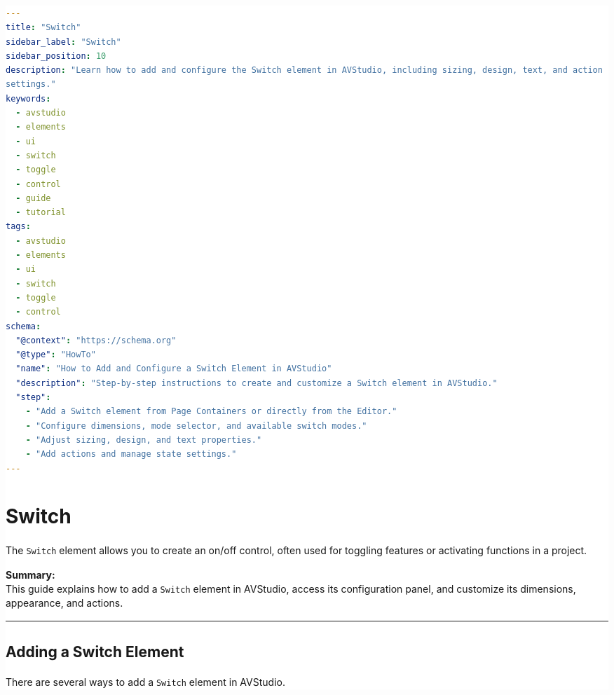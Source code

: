 ```yaml
---
title: "Switch"
sidebar_label: "Switch"
sidebar_position: 10
description: "Learn how to add and configure the Switch element in AVStudio, including sizing, design, text, and action settings."
keywords:
  - avstudio
  - elements
  - ui
  - switch
  - toggle
  - control
  - guide
  - tutorial
tags:
  - avstudio
  - elements
  - ui
  - switch
  - toggle
  - control
schema:
  "@context": "https://schema.org"
  "@type": "HowTo"
  "name": "How to Add and Configure a Switch Element in AVStudio"
  "description": "Step-by-step instructions to create and customize a Switch element in AVStudio."
  "step":
    - "Add a Switch element from Page Containers or directly from the Editor."
    - "Configure dimensions, mode selector, and available switch modes."
    - "Adjust sizing, design, and text properties."
    - "Add actions and manage state settings."
---
```


# Switch

The `Switch` element allows you to create an on/off control, often used for toggling features or activating functions in a project.

**Summary:**  
This guide explains how to add a `Switch` element in AVStudio, access its configuration panel, and customize its dimensions, appearance, and actions.

---

## Adding a Switch Element

There are several ways to add a `Switch` element in AVStudio.
